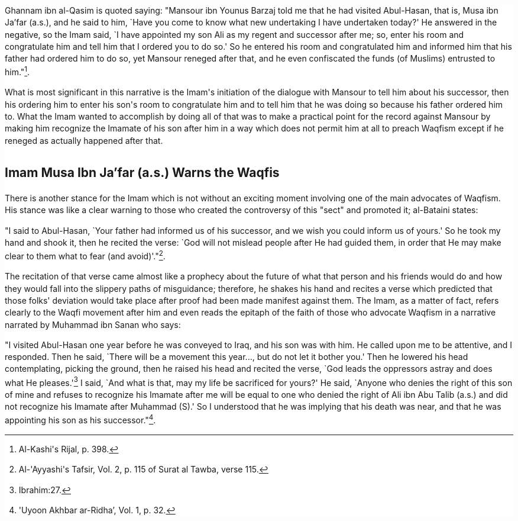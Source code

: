 Ghannam ibn al-Qasim is quoted saying: "Mansour ibn Younus Barzaj told
me that he had visited Abul-Hasan, that is, Musa ibn Ja’far (a.s.), and
he said to him, \`Have you come to know what new undertaking I have
undertaken today?' He answered in the negative, so the Imam said, \`I
have appointed my son Ali as my regent and successor after me; so, enter
his room and congratulate him and tell him that I ordered you to do so.'
So he entered his room and congratulated him and informed him that his
father had ordered him to do so, yet Mansour reneged after that, and he
even confiscated the funds (of Muslims) entrusted to him."[^7].

What is most significant in this narrative is the Imam's initiation of
the dialogue with Mansour to tell him about his successor, then his
ordering him to enter his son's room to congratulate him and to tell him
that he was doing so because his father ordered him to. What the Imam
wanted to accomplish by doing all of that was to make a practical point
for the record against Mansour by making him recognize the Imamate of
his son after him in a way which does not permit him at all to preach
Waqfism except if he reneged as actually happened after that.

Imam Musa Ibn Ja’far (a.s.) Warns the Waqfis
--------------------------------------------

There is another stance for the Imam which is not without an exciting
moment involving one of the main advocates of Waqfism. His stance was
like a clear warning to those who created the controversy of this "sect"
and promoted it; al-Bataini states:

"I said to Abul-Hasan, \`Your father had informed us of his successor,
and we wish you could inform us of yours.' So he took my hand and shook
it, then he recited the verse: \`God will not mislead people after He
had guided them, in order that He may make clear to them what to fear
(and avoid)'."[^8].

The recitation of that verse came almost like a prophecy about the
future of what that person and his friends would do and how they would
fall into the slippery paths of misguidance; therefore, he shakes his
hand and recites a verse which predicted that those folks' deviation
would take place after proof had been made manifest against them. The
Imam, as a matter of fact, refers clearly to the Waqfi movement after
him and even reads the epitaph of the faith of those who advocate
Waqfism in a narrative narrated by Muhammad ibn Sanan who says:

"I visited Abul-Hasan one year before he was conveyed to Iraq, and his
son was with him. He called upon me to be attentive, and I responded.
Then he said, \`There will be a movement this year..., but do not let it
bother you.' Then he lowered his head contemplating, picking the ground,
then he raised his head and recited the verse, \`God leads the
oppressors astray and does what He pleases.'[^9] I said, \`And what is
that, may my life be sacrificed for yours?' He said, \`Anyone who denies
the right of this son of mine and refuses to recognize his Imamate after
me will be equal to one who denied the right of Ali ibn Abu Talib (a.s.)
and did not recognize his Imamate after Muhammad (S).' So I understood
that he was implying that his death was near, and that he was appointing
his son as his successor."[^10].


[^1]: Al Ghayba by Shaikh al-Toosi, p. 29.
[^2]: 'Uyoon Akhbar ar-Ridha’, Vol. 1, p. 28.
[^3]: Ibid., p. 27.
[^4]: Ibid., p. 28.
[^5]: Al Kafi, Vol. 1, p. 381; also al-Mufid's Irthaa, p. 286.
[^6]: Uyoon Akhbar ar-Ridha’, Vol. 1, p. 20.
[^7]: Al-Kashi's Rijal, p. 398.
[^8]: Al-'Ayyashi's Tafsir, Vol. 2, p. 115 of Surat al Tawba, verse 115.
[^9]: Ibrahim:27.
[^10]: 'Uyoon Akhbar ar-Ridha’, Vol. 1, p. 32.
[^11]: 'Uyoon Akhbar ar-Ridha’, Vol. 1, p. 113 and also Shaikh
[^12]: 'Uyoon Akhbar ar-Ridha’, Vol. 1, p. 112.
[^13]: Qurb al-Irshad, p. 206.
[^14]: Shaikh al-Toosi's Al Ghayba, p. 48.
[^15]: Shaikh al-Toosi's Al Ghayba, p. 50.
[^16]: Al-Kashi's Rijal, p. 400.